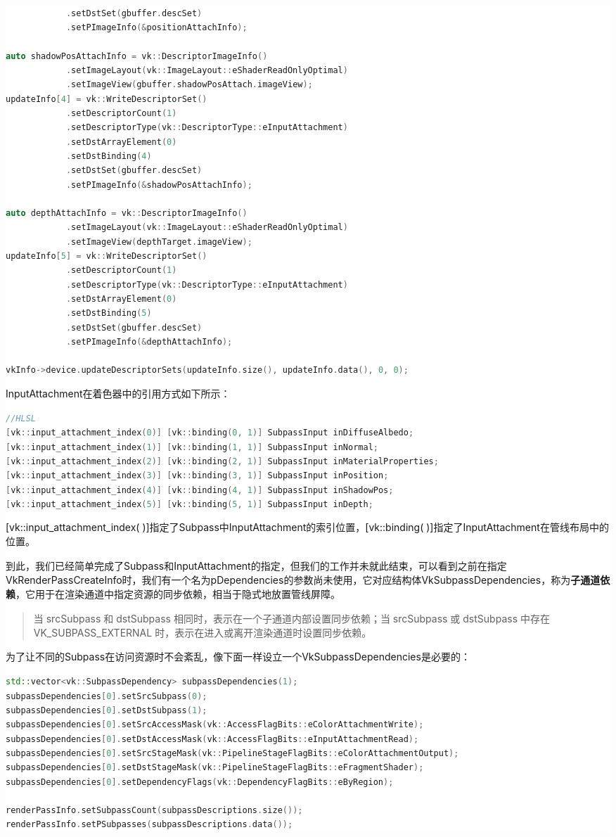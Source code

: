 ```cpp
			.setDstSet(gbuffer.descSet)
			.setPImageInfo(&positionAttachInfo);

auto shadowPosAttachInfo = vk::DescriptorImageInfo()
			.setImageLayout(vk::ImageLayout::eShaderReadOnlyOptimal)
			.setImageView(gbuffer.shadowPosAttach.imageView);
updateInfo[4] = vk::WriteDescriptorSet()
			.setDescriptorCount(1)
			.setDescriptorType(vk::DescriptorType::eInputAttachment)
			.setDstArrayElement(0)
			.setDstBinding(4)
			.setDstSet(gbuffer.descSet)
			.setPImageInfo(&shadowPosAttachInfo);

auto depthAttachInfo = vk::DescriptorImageInfo()
			.setImageLayout(vk::ImageLayout::eShaderReadOnlyOptimal)
			.setImageView(depthTarget.imageView);
updateInfo[5] = vk::WriteDescriptorSet()
			.setDescriptorCount(1)
			.setDescriptorType(vk::DescriptorType::eInputAttachment)
			.setDstArrayElement(0)
			.setDstBinding(5)
			.setDstSet(gbuffer.descSet)
			.setPImageInfo(&depthAttachInfo);

vkInfo->device.updateDescriptorSets(updateInfo.size(), updateInfo.data(), 0, 0);
```

InputAttachment在着色器中的引用方式如下所示：

```cpp
//HLSL
[vk::input_attachment_index(0)] [vk::binding(0, 1)] SubpassInput inDiffuseAlbedo;
[vk::input_attachment_index(1)] [vk::binding(1, 1)] SubpassInput inNormal;
[vk::input_attachment_index(2)] [vk::binding(2, 1)] SubpassInput inMaterialProperties;
[vk::input_attachment_index(3)] [vk::binding(3, 1)] SubpassInput inPosition;
[vk::input_attachment_index(4)] [vk::binding(4, 1)] SubpassInput inShadowPos;
[vk::input_attachment_index(5)] [vk::binding(5, 1)] SubpassInput inDepth;
```

[vk::input_attachment_index( )]指定了Subpass中InputAttachment的索引位置，[vk::binding( )]指定了InputAttachment在管线布局中的位置。

到此，我们已经简单完成了Subpass和InputAttachment的指定，但我们的工作并未就此结束，可以看到之前在指定VkRenderPassCreateInfo时，我们有一个名为pDependencies的参数尚未使用，它对应结构体VkSubpassDependencies，称为**子通道依赖**，它用于在渲染通道中指定资源的同步依赖，相当于隐式地放置管线屏障。

> 当 srcSubpass 和 dstSubpass 相同时，表示在一个子通道内部设置同步依赖；当 srcSubpass 或 dstSubpass 中存在 VK_SUBPASS_EXTERNAL 时，表示在进入或离开渲染通道时设置同步依赖。

为了让不同的Subpass在访问资源时不会紊乱，像下面一样设立一个VkSubpassDependencies是必要的：

```cpp
std::vector<vk::SubpassDependency> subpassDependencies(1);
subpassDependencies[0].setSrcSubpass(0);
subpassDependencies[0].setDstSubpass(1);
subpassDependencies[0].setSrcAccessMask(vk::AccessFlagBits::eColorAttachmentWrite);
subpassDependencies[0].setDstAccessMask(vk::AccessFlagBits::eInputAttachmentRead);
subpassDependencies[0].setSrcStageMask(vk::PipelineStageFlagBits::eColorAttachmentOutput);
subpassDependencies[0].setDstStageMask(vk::PipelineStageFlagBits::eFragmentShader);
subpassDependencies[0].setDependencyFlags(vk::DependencyFlagBits::eByRegion);

renderPassInfo.setSubpassCount(subpassDescriptions.size());
renderPassInfo.setPSubpasses(subpassDescriptions.data());
```
